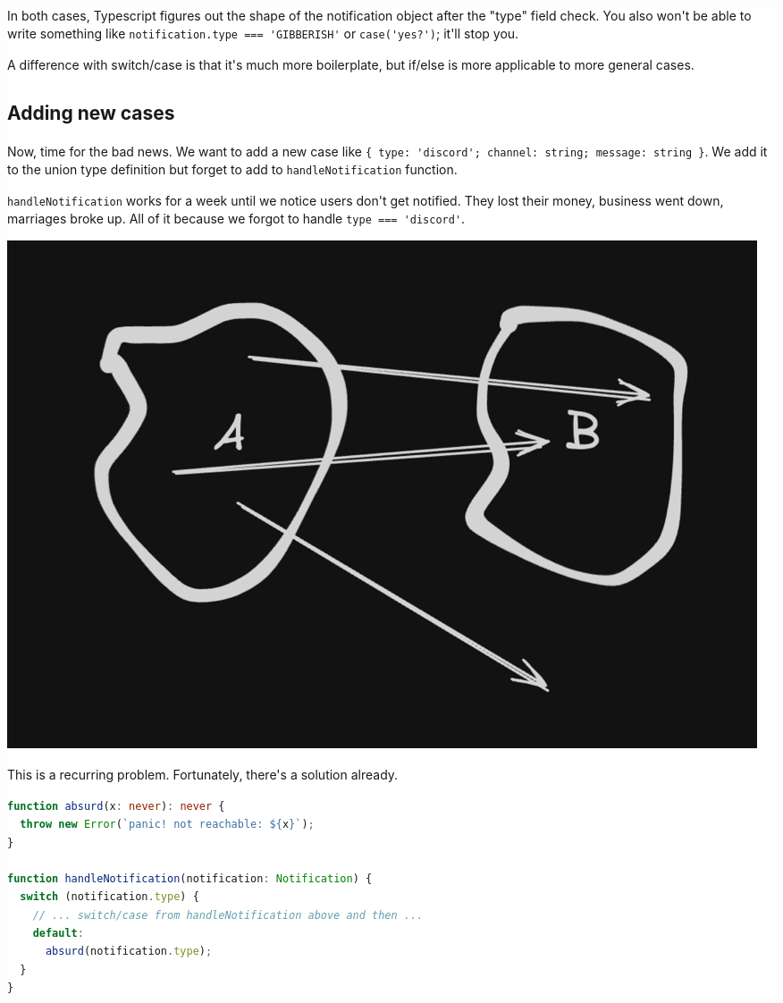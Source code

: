 In both cases, Typescript figures out the shape of the notification object after the "type" field check. You also won't be able to write something like `notification.type === 'GIBBERISH'` or `case('yes?')`; it'll stop you.

A difference with switch/case is that it's much more boilerplate, but if/else is more applicable to more general cases.

## Adding new cases

Now, time for the bad news. We want to add a new case like `{ type: 'discord'; channel: string; message: string }`. We add it to the union type definition but forget to add to `handleNotification` function.

`handleNotification` works for a week until we notice users don't get notified. They lost their money, business went down, marriages broke up. All of it because we forgot to handle `type === 'discord'`.

![arrowhead miss](./techtalk/arrowhead-miss.png)

This is a recurring problem. Fortunately, there's a solution already.

```ts
function absurd(x: never): never {
  throw new Error(`panic! not reachable: ${x}`);
}

function handleNotification(notification: Notification) {
  switch (notification.type) {
    // ... switch/case from handleNotification above and then ...
    default:
      absurd(notification.type);
  }
}
```
